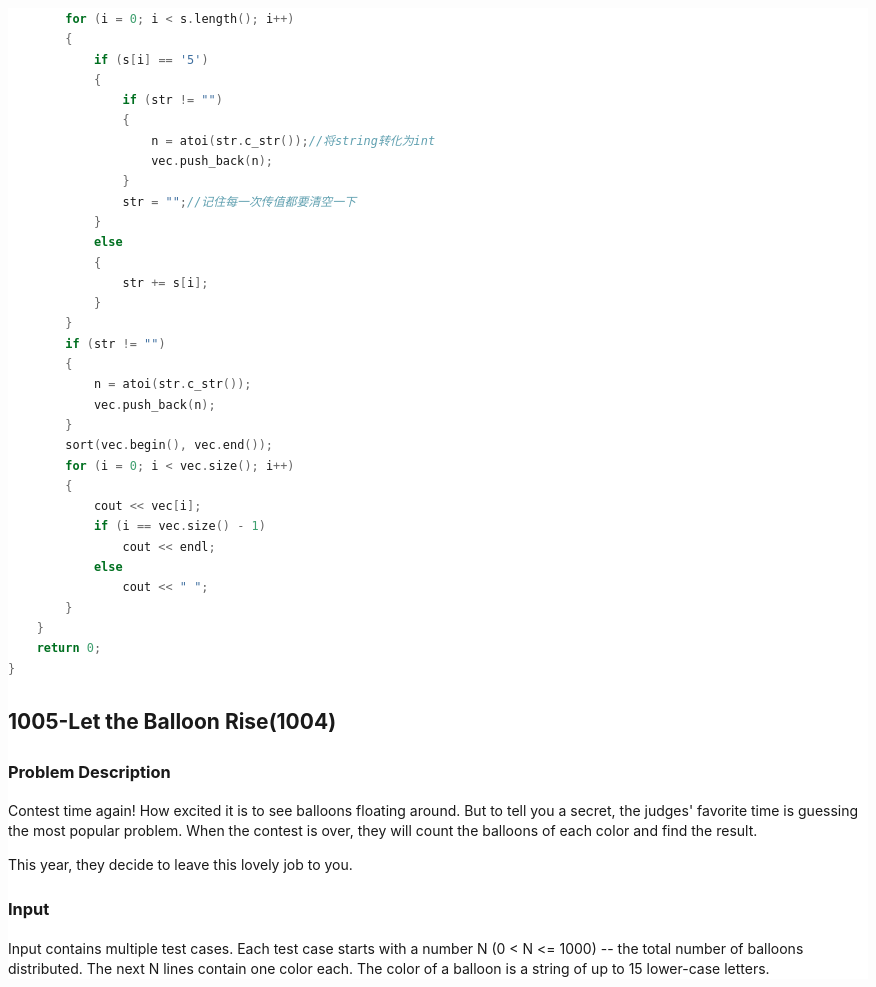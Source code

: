 ```c++
		for (i = 0; i < s.length(); i++)
		{
			if (s[i] == '5')
			{
				if (str != "")
				{
					n = atoi(str.c_str());//将string转化为int
					vec.push_back(n);
				}
				str = "";//记住每一次传值都要清空一下
			}
			else
			{
				str += s[i];
			}
		}
		if (str != "")
		{
			n = atoi(str.c_str());
			vec.push_back(n);
		}
		sort(vec.begin(), vec.end());
		for (i = 0; i < vec.size(); i++)
		{
			cout << vec[i];
			if (i == vec.size() - 1)
				cout << endl;
			else
				cout << " ";
		}
	}
	return 0;
}
```

## 1005-Let the Balloon Rise(1004)

### Problem Description

Contest time again! How excited it is to see balloons floating around. But to tell you a secret, the judges' favorite time is guessing the most popular problem. When the contest is over, they will count the balloons of each color and find the result.

This year, they decide to leave this lovely job to you.

### Input

Input contains multiple test cases. Each test case starts with a number N (0 < N <= 1000) -- the total number of balloons distributed. The next N lines contain one color each. The color of a balloon is a string of up to 15 lower-case letters.
